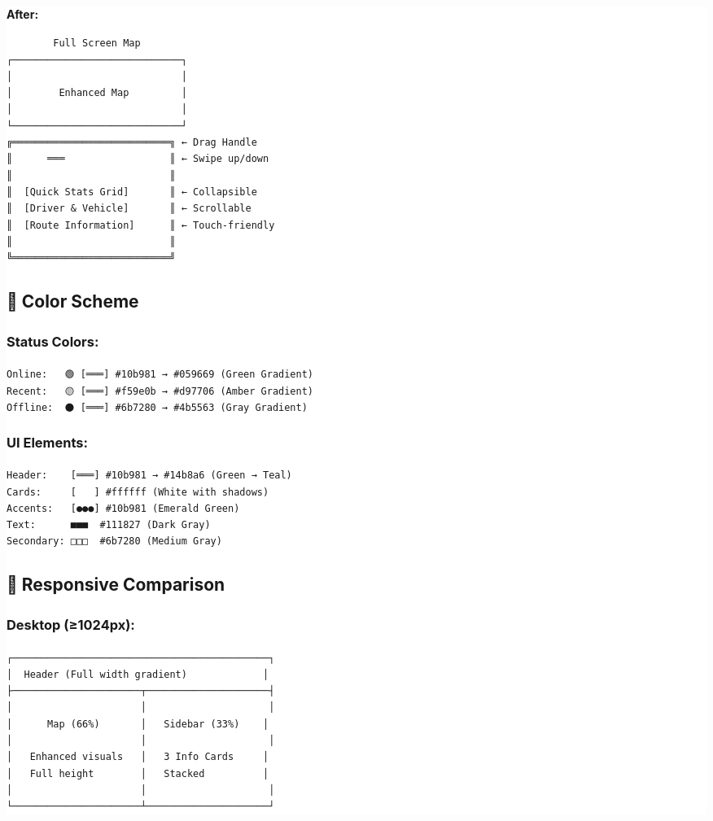 **After:**
```
        Full Screen Map
┌─────────────────────────────┐
│                             │
│        Enhanced Map         │
│                             │
└─────────────────────────────┘
╔═══════════════════════════╗ ← Drag Handle
║      ═══                  ║ ← Swipe up/down
║                           ║
║  [Quick Stats Grid]       ║ ← Collapsible
║  [Driver & Vehicle]       ║ ← Scrollable
║  [Route Information]      ║ ← Touch-friendly
║                           ║
╚═══════════════════════════╝
```

## 🎨 Color Scheme

### Status Colors:
```
Online:   🟢 [═══] #10b981 → #059669 (Green Gradient)
Recent:   🟡 [═══] #f59e0b → #d97706 (Amber Gradient)
Offline:  ⚫ [═══] #6b7280 → #4b5563 (Gray Gradient)
```

### UI Elements:
```
Header:    [═══] #10b981 → #14b8a6 (Green → Teal)
Cards:     [   ] #ffffff (White with shadows)
Accents:   [●●●] #10b981 (Emerald Green)
Text:      ■■■  #111827 (Dark Gray)
Secondary: □□□  #6b7280 (Medium Gray)
```

## 📱 Responsive Comparison

### Desktop (≥1024px):
```
┌────────────────────────────────────────────┐
│  Header (Full width gradient)             │
├──────────────────────┬─────────────────────┤
│                      │                     │
│      Map (66%)       │   Sidebar (33%)    │
│                      │                     │
│   Enhanced visuals   │   3 Info Cards     │
│   Full height        │   Stacked          │
│                      │                     │
└──────────────────────┴─────────────────────┘
```
